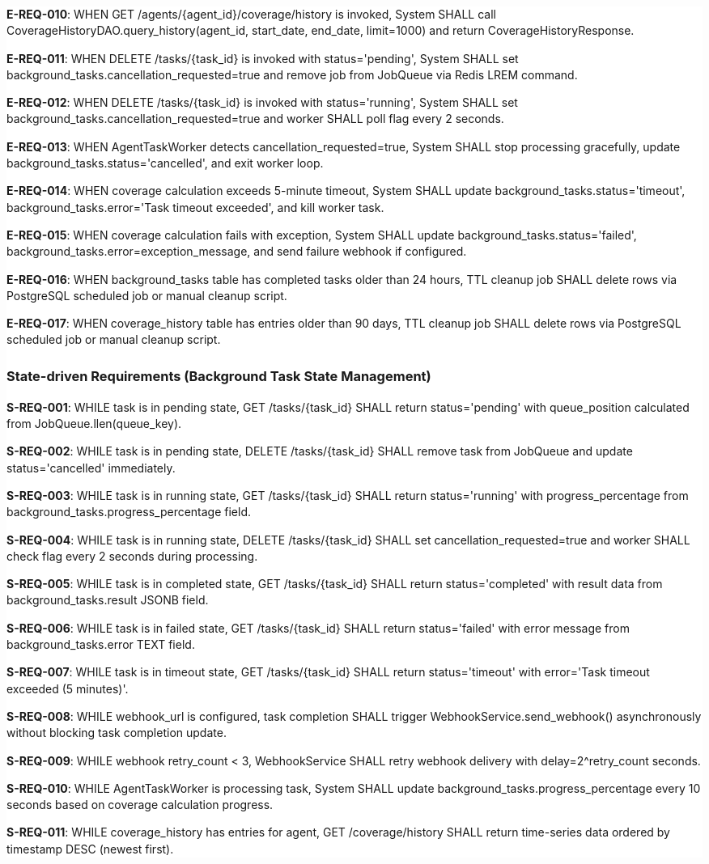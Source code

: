 **E-REQ-010**: WHEN GET /agents/{agent_id}/coverage/history is invoked, System SHALL call CoverageHistoryDAO.query_history(agent_id, start_date, end_date, limit=1000) and return CoverageHistoryResponse.

**E-REQ-011**: WHEN DELETE /tasks/{task_id} is invoked with status='pending', System SHALL set background_tasks.cancellation_requested=true and remove job from JobQueue via Redis LREM command.

**E-REQ-012**: WHEN DELETE /tasks/{task_id} is invoked with status='running', System SHALL set background_tasks.cancellation_requested=true and worker SHALL poll flag every 2 seconds.

**E-REQ-013**: WHEN AgentTaskWorker detects cancellation_requested=true, System SHALL stop processing gracefully, update background_tasks.status='cancelled', and exit worker loop.

**E-REQ-014**: WHEN coverage calculation exceeds 5-minute timeout, System SHALL update background_tasks.status='timeout', background_tasks.error='Task timeout exceeded', and kill worker task.

**E-REQ-015**: WHEN coverage calculation fails with exception, System SHALL update background_tasks.status='failed', background_tasks.error=exception_message, and send failure webhook if configured.

**E-REQ-016**: WHEN background_tasks table has completed tasks older than 24 hours, TTL cleanup job SHALL delete rows via PostgreSQL scheduled job or manual cleanup script.

**E-REQ-017**: WHEN coverage_history table has entries older than 90 days, TTL cleanup job SHALL delete rows via PostgreSQL scheduled job or manual cleanup script.

### State-driven Requirements (Background Task State Management)

**S-REQ-001**: WHILE task is in pending state, GET /tasks/{task_id} SHALL return status='pending' with queue_position calculated from JobQueue.llen(queue_key).

**S-REQ-002**: WHILE task is in pending state, DELETE /tasks/{task_id} SHALL remove task from JobQueue and update status='cancelled' immediately.

**S-REQ-003**: WHILE task is in running state, GET /tasks/{task_id} SHALL return status='running' with progress_percentage from background_tasks.progress_percentage field.

**S-REQ-004**: WHILE task is in running state, DELETE /tasks/{task_id} SHALL set cancellation_requested=true and worker SHALL check flag every 2 seconds during processing.

**S-REQ-005**: WHILE task is in completed state, GET /tasks/{task_id} SHALL return status='completed' with result data from background_tasks.result JSONB field.

**S-REQ-006**: WHILE task is in failed state, GET /tasks/{task_id} SHALL return status='failed' with error message from background_tasks.error TEXT field.

**S-REQ-007**: WHILE task is in timeout state, GET /tasks/{task_id} SHALL return status='timeout' with error='Task timeout exceeded (5 minutes)'.

**S-REQ-008**: WHILE webhook_url is configured, task completion SHALL trigger WebhookService.send_webhook() asynchronously without blocking task completion update.

**S-REQ-009**: WHILE webhook retry_count < 3, WebhookService SHALL retry webhook delivery with delay=2^retry_count seconds.

**S-REQ-010**: WHILE AgentTaskWorker is processing task, System SHALL update background_tasks.progress_percentage every 10 seconds based on coverage calculation progress.

**S-REQ-011**: WHILE coverage_history has entries for agent, GET /coverage/history SHALL return time-series data ordered by timestamp DESC (newest first).
